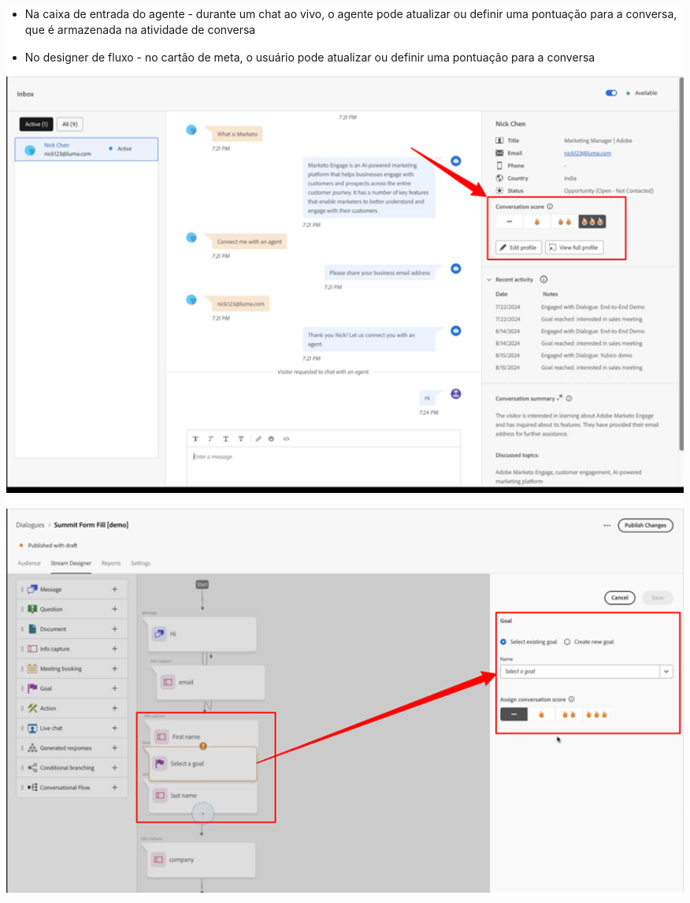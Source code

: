    * Na caixa de entrada do agente - durante um chat ao vivo, o agente pode atualizar ou definir uma pontuação para a conversa, que é armazenada na atividade de conversa

   * No designer de fluxo - no cartão de meta, o usuário pode atualizar ou definir uma pontuação para a conversa

![](assets/dynamic-chat-sep-oct-2024-release-2.png)

![](assets/dynamic-chat-sep-oct-2024-release-3.png)
